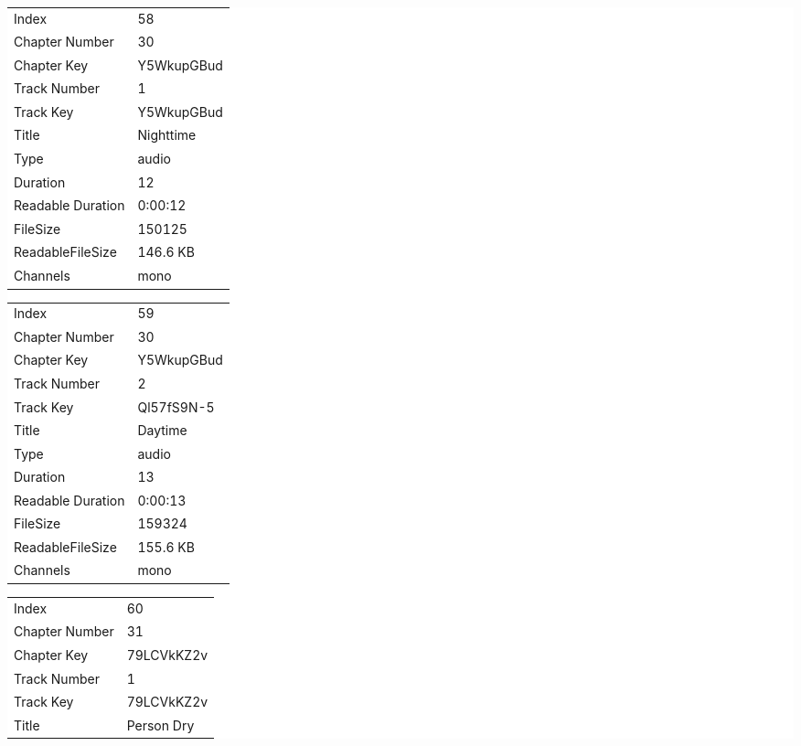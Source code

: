 |  |  |
| - | - |
| Index | 58 |
| Chapter Number | 30 |
| Chapter Key | Y5WkupGBud |
| Track Number | 1 |
| Track Key | Y5WkupGBud |
| Title | Nighttime |
| Type | audio |
| Duration | 12 |
| Readable Duration | 0:00:12 |
| FileSize | 150125 |
| ReadableFileSize | 146.6 KB |
| Channels | mono |

|  |  |
| - | - |
| Index | 59 |
| Chapter Number | 30 |
| Chapter Key | Y5WkupGBud |
| Track Number | 2 |
| Track Key | Ql57fS9N-5 |
| Title | Daytime |
| Type | audio |
| Duration | 13 |
| Readable Duration | 0:00:13 |
| FileSize | 159324 |
| ReadableFileSize | 155.6 KB |
| Channels | mono |

|  |  |
| - | - |
| Index | 60 |
| Chapter Number | 31 |
| Chapter Key | 79LCVkKZ2v |
| Track Number | 1 |
| Track Key | 79LCVkKZ2v |
| Title | Person Dry |